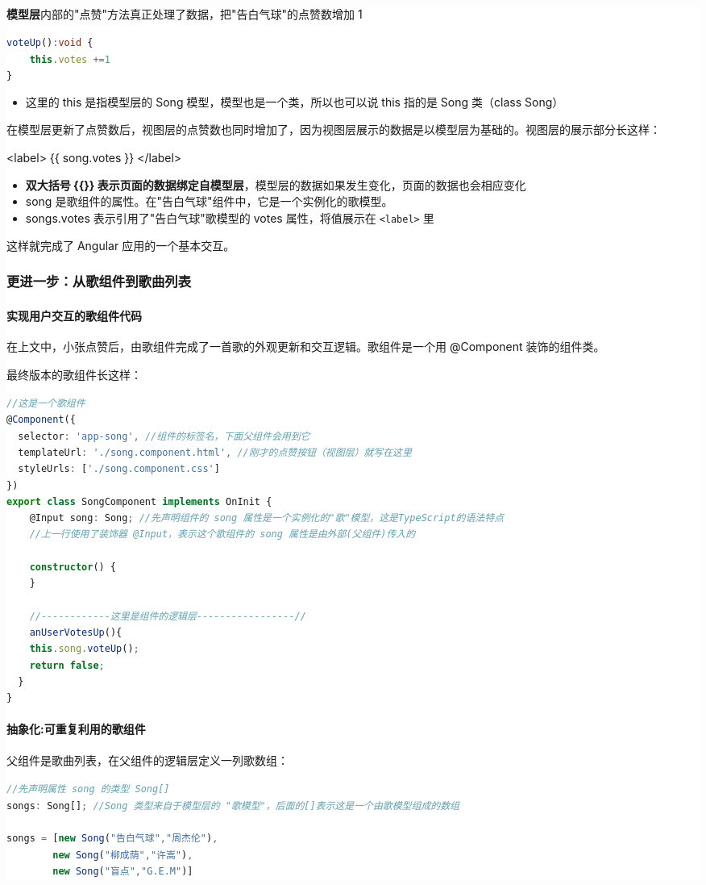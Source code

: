 **模型层**内部的"点赞"方法真正处理了数据，把"告白气球"的点赞数增加 1

```ts
voteUp():void {
    this.votes +=1
}
```

* 这里的 this 是指模型层的 Song 模型，模型也是一个类，所以也可以说 this 指的是 Song 类（class Song）

在模型层更新了点赞数后，视图层的点赞数也同时增加了，因为视图层展示的数据是以模型层为基础的。视图层的展示部分长这样：


\<label\> \{\{ song.votes \}\} \</label\>


* **双大括号 \{\{\}\} 表示页面的数据绑定自模型层**，模型层的数据如果发生变化，页面的数据也会相应变化
* song 是歌组件的属性。在"告白气球"组件中，它是一个实例化的歌模型。
* songs.votes 表示引用了"告白气球"歌模型的 votes 属性，将值展示在 `<label>` 里

这样就完成了 Angular 应用的一个基本交互。

### 更进一步：从歌组件到歌曲列表

#### 实现用户交互的歌组件代码

在上文中，小张点赞后，由歌组件完成了一首歌的外观更新和交互逻辑。歌组件是一个用 @Component 装饰的组件类。

最终版本的歌组件长这样：

```typescript
//这是一个歌组件
@Component({
  selector: 'app-song', //组件的标签名，下面父组件会用到它
  templateUrl: './song.component.html', //刚才的点赞按钮（视图层）就写在这里
  styleUrls: ['./song.component.css']
})
export class SongComponent implements OnInit {
    @Input song: Song; //先声明组件的 song 属性是一个实例化的"歌"模型，这是TypeScript的语法特点
    //上一行使用了装饰器 @Input，表示这个歌组件的 song 属性是由外部(父组件)传入的

    constructor() {
    }

    //------------这里是组件的逻辑层-----------------//
    anUserVotesUp(){
    this.song.voteUp();
    return false;
  }
}
```

#### 抽象化:可重复利用的歌组件

父组件是歌曲列表，在父组件的逻辑层定义一列歌数组：

```ts
//先声明属性 song 的类型 Song[]
songs: Song[]; //Song 类型来自于模型层的 "歌模型"，后面的[]表示这是一个由歌模型组成的数组

songs = [new Song("告白气球","周杰伦"),
        new Song("柳成荫","许嵩"),
        new Song("盲点","G.E.M")]
```
